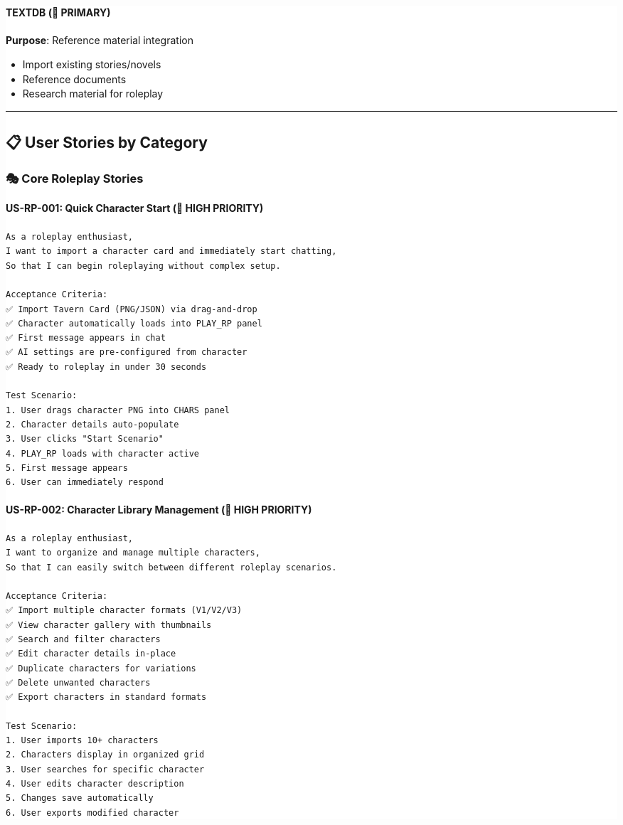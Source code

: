 #### **TEXTDB** (🎯 PRIMARY)
**Purpose**: Reference material integration
- Import existing stories/novels
- Reference documents
- Research material for roleplay

---

## 📋 User Stories by Category

### 🎭 **Core Roleplay Stories**

#### **US-RP-001: Quick Character Start** (🎯 HIGH PRIORITY)
```
As a roleplay enthusiast,
I want to import a character card and immediately start chatting,
So that I can begin roleplaying without complex setup.

Acceptance Criteria:
✅ Import Tavern Card (PNG/JSON) via drag-and-drop
✅ Character automatically loads into PLAY_RP panel
✅ First message appears in chat
✅ AI settings are pre-configured from character
✅ Ready to roleplay in under 30 seconds

Test Scenario:
1. User drags character PNG into CHARS panel
2. Character details auto-populate
3. User clicks "Start Scenario"
4. PLAY_RP loads with character active
5. First message appears
6. User can immediately respond
```

#### **US-RP-002: Character Library Management** (🎯 HIGH PRIORITY)
```
As a roleplay enthusiast,
I want to organize and manage multiple characters,
So that I can easily switch between different roleplay scenarios.

Acceptance Criteria:
✅ Import multiple character formats (V1/V2/V3)
✅ View character gallery with thumbnails
✅ Search and filter characters
✅ Edit character details in-place
✅ Duplicate characters for variations
✅ Delete unwanted characters
✅ Export characters in standard formats

Test Scenario:
1. User imports 10+ characters
2. Characters display in organized grid
3. User searches for specific character
4. User edits character description
5. Changes save automatically
6. User exports modified character
```
